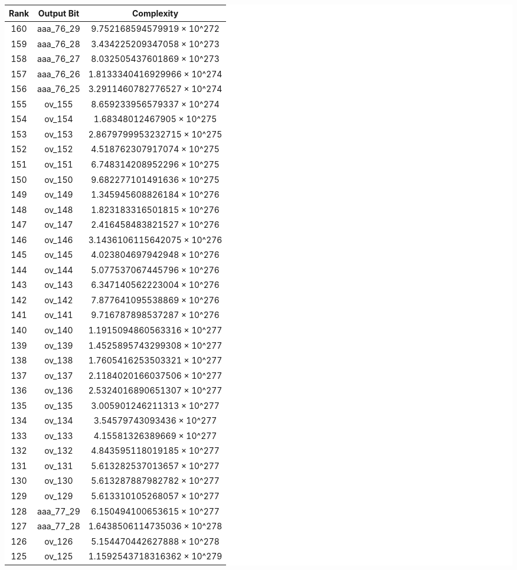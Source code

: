 | Rank | Output Bit | Complexity |
|:----:|:----------:|:----------:|
| 160 | aaa_76_29 | 9.752168594579919 × 10^272 |
| 159 | aaa_76_28 | 3.434225209347058 × 10^273 |
| 158 | aaa_76_27 | 8.032505437601869 × 10^273 |
| 157 | aaa_76_26 | 1.8133340416929966 × 10^274 |
| 156 | aaa_76_25 | 3.2911460782776527 × 10^274 |
| 155 | ov_155 | 8.659233956579337 × 10^274 |
| 154 | ov_154 | 1.68348012467905 × 10^275 |
| 153 | ov_153 | 2.8679799953232715 × 10^275 |
| 152 | ov_152 | 4.518762307917074 × 10^275 |
| 151 | ov_151 | 6.748314208952296 × 10^275 |
| 150 | ov_150 | 9.682277101491636 × 10^275 |
| 149 | ov_149 | 1.345945608826184 × 10^276 |
| 148 | ov_148 | 1.823183316501815 × 10^276 |
| 147 | ov_147 | 2.416458483821527 × 10^276 |
| 146 | ov_146 | 3.1436106115642075 × 10^276 |
| 145 | ov_145 | 4.023804697942948 × 10^276 |
| 144 | ov_144 | 5.077537067445796 × 10^276 |
| 143 | ov_143 | 6.347140562223004 × 10^276 |
| 142 | ov_142 | 7.877641095538869 × 10^276 |
| 141 | ov_141 | 9.716787898537287 × 10^276 |
| 140 | ov_140 | 1.1915094860563316 × 10^277 |
| 139 | ov_139 | 1.4525895743299308 × 10^277 |
| 138 | ov_138 | 1.7605416253503321 × 10^277 |
| 137 | ov_137 | 2.1184020166037506 × 10^277 |
| 136 | ov_136 | 2.5324016890651307 × 10^277 |
| 135 | ov_135 | 3.005901246211313 × 10^277 |
| 134 | ov_134 | 3.54579743093436 × 10^277 |
| 133 | ov_133 | 4.15581326389669 × 10^277 |
| 132 | ov_132 | 4.843595118019185 × 10^277 |
| 131 | ov_131 | 5.613282537013657 × 10^277 |
| 130 | ov_130 | 5.613287887982782 × 10^277 |
| 129 | ov_129 | 5.613310105268057 × 10^277 |
| 128 | aaa_77_29 | 6.150494100653615 × 10^277 |
| 127 | aaa_77_28 | 1.6438506114735036 × 10^278 |
| 126 | ov_126 | 5.154470442627888 × 10^278 |
| 125 | ov_125 | 1.1592543718316362 × 10^279 |